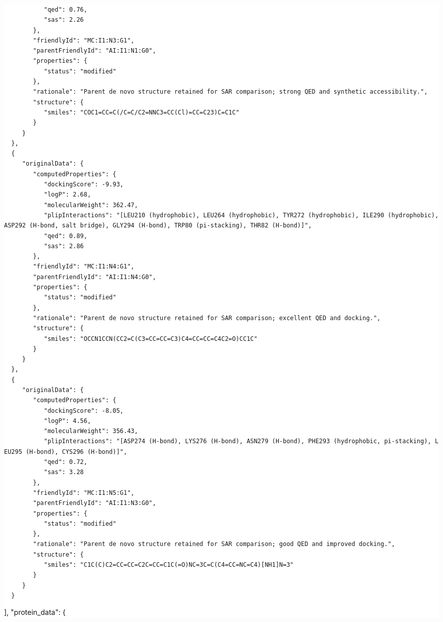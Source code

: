                "qed": 0.76,
               "sas": 2.26
            },
            "friendlyId": "MC:I1:N3:G1",
            "parentFriendlyId": "AI:I1:N1:G0",
            "properties": {
               "status": "modified"
            },
            "rationale": "Parent de novo structure retained for SAR comparison; strong QED and synthetic accessibility.",
            "structure": {
               "smiles": "COC1=CC=C(/C=C/C2=NNC3=CC(Cl)=CC=C23)C=C1C"
            }
         }
      },
      {
         "originalData": {
            "computedProperties": {
               "dockingScore": -9.93,
               "logP": 2.68,
               "molecularWeight": 362.47,
               "plipInteractions": "[LEU210 (hydrophobic), LEU264 (hydrophobic), TYR272 (hydrophobic), ILE290 (hydrophobic), ASP292 (H-bond, salt bridge), GLY294 (H-bond), TRP80 (pi-stacking), THR82 (H-bond)]",
               "qed": 0.89,
               "sas": 2.86
            },
            "friendlyId": "MC:I1:N4:G1",
            "parentFriendlyId": "AI:I1:N4:G0",
            "properties": {
               "status": "modified"
            },
            "rationale": "Parent de novo structure retained for SAR comparison; excellent QED and docking.",
            "structure": {
               "smiles": "OCCN1CCN(CC2=C(C3=CC=CC=C3)C4=CC=CC=C4C2=O)CC1C"
            }
         }
      },
      {
         "originalData": {
            "computedProperties": {
               "dockingScore": -8.05,
               "logP": 4.56,
               "molecularWeight": 356.43,
               "plipInteractions": "[ASP274 (H-bond), LYS276 (H-bond), ASN279 (H-bond), PHE293 (hydrophobic, pi-stacking), LEU295 (H-bond), CYS296 (H-bond)]",
               "qed": 0.72,
               "sas": 3.28
            },
            "friendlyId": "MC:I1:N5:G1",
            "parentFriendlyId": "AI:I1:N3:G0",
            "properties": {
               "status": "modified"
            },
            "rationale": "Parent de novo structure retained for SAR comparison; good QED and improved docking.",
            "structure": {
               "smiles": "C1C(C)C2=CC=CC=C2C=CC=C1C(=O)NC=3C=C(C4=CC=NC=C4)[NH1]N=3"
            }
         }
      }
   ],
   "protein_data": {